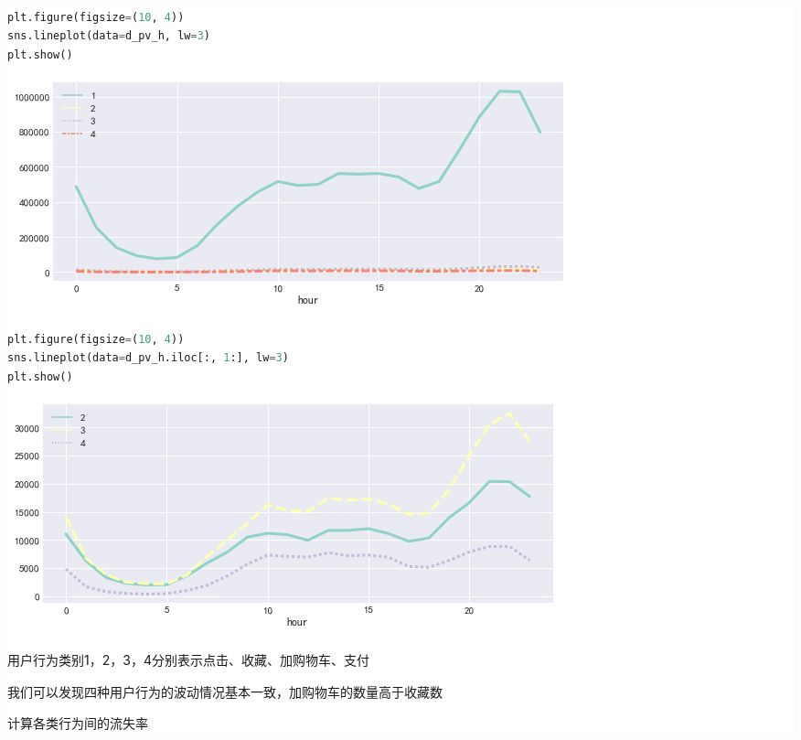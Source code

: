 </div>




```python
plt.figure(figsize=(10, 4))
sns.lineplot(data=d_pv_h, lw=3)
plt.show()
```


![png](output_71_0.png)



```python
plt.figure(figsize=(10, 4))
sns.lineplot(data=d_pv_h.iloc[:, 1:], lw=3)
plt.show()
```


![png](output_72_0.png)


用户行为类别1，2，3，4分别表示点击、收藏、加购物车、支付

我们可以发现四种用户行为的波动情况基本一致，加购物车的数量高于收藏数

计算各类行为间的流失率
